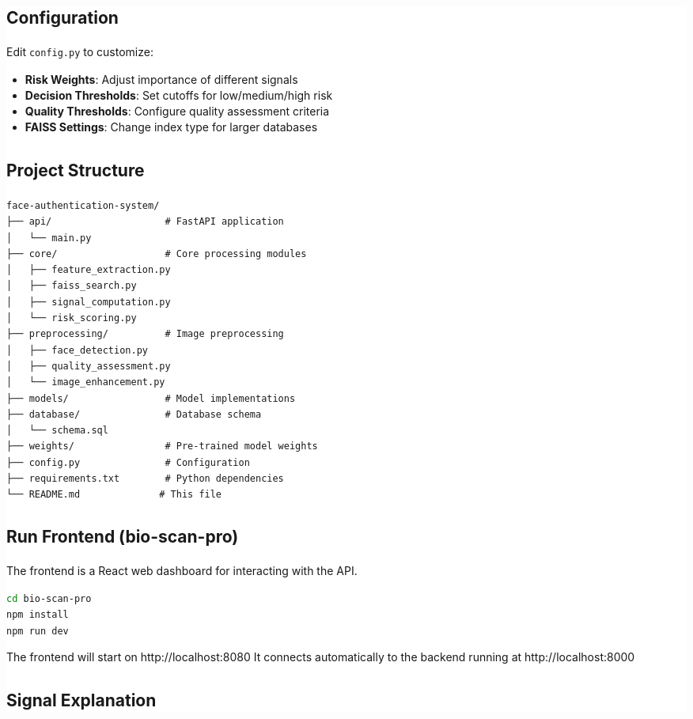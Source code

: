 ## Configuration

Edit `config.py` to customize:

- **Risk Weights**: Adjust importance of different signals
- **Decision Thresholds**: Set cutoffs for low/medium/high risk
- **Quality Thresholds**: Configure quality assessment criteria
- **FAISS Settings**: Change index type for larger databases

## Project Structure

```
face-authentication-system/
├── api/                    # FastAPI application
│   └── main.py
├── core/                   # Core processing modules
│   ├── feature_extraction.py
│   ├── faiss_search.py
│   ├── signal_computation.py
│   └── risk_scoring.py
├── preprocessing/          # Image preprocessing
│   ├── face_detection.py
│   ├── quality_assessment.py
│   └── image_enhancement.py
├── models/                 # Model implementations
├── database/               # Database schema
│   └── schema.sql
├── weights/                # Pre-trained model weights
├── config.py               # Configuration
├── requirements.txt        # Python dependencies
└── README.md              # This file
```

## Run Frontend (bio-scan-pro)

The frontend is a React web dashboard for interacting with the API.



```bash
cd bio-scan-pro
npm install
npm run dev

```

The frontend will start on http://localhost:8080
It connects automatically to the backend running at http://localhost:8000





## Signal Explanation
